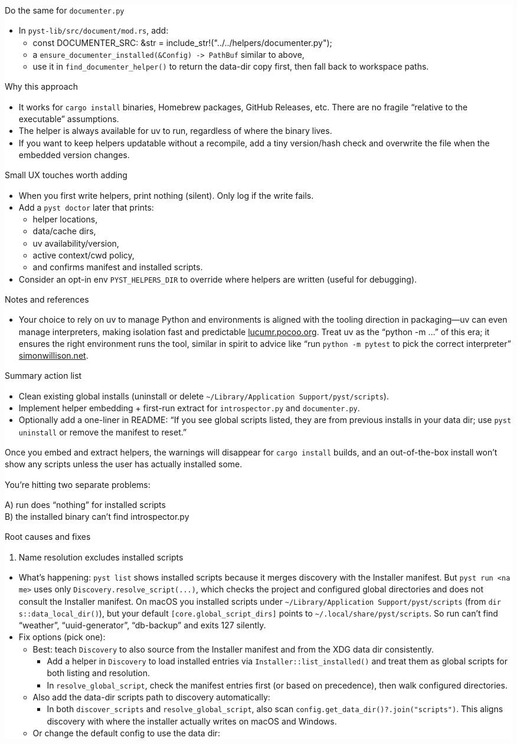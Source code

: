 Do the same for `documenter.py`
- In `pyst-lib/src/document/mod.rs`, add:
  - const DOCUMENTER_SRC: &str = include_str!("../../helpers/documenter.py");
  - a `ensure_documenter_installed(&Config) -> PathBuf` similar to above,
  - use it in `find_documenter_helper()` to return the data-dir copy first, then fall back to workspace paths.

Why this approach
- It works for `cargo install` binaries, Homebrew packages, GitHub Releases, etc. There are no fragile “relative to the executable” assumptions.
- The helper is always available for uv to run, regardless of where the binary lives.
- If you want to keep helpers updatable without a recompile, add a tiny version/hash check and overwrite the file when the embedded version changes.

Small UX touches worth adding
- When you first write helpers, print nothing (silent). Only log if the write fails.
- Add a `pyst doctor` later that prints:
  - helper locations,
  - data/cache dirs,
  - uv availability/version,
  - active context/cwd policy,
  - and confirms manifest and installed scripts.
- Consider an opt-in env `PYST_HELPERS_DIR` to override where helpers are written (useful for debugging).

Notes and references
- Your choice to rely on uv to manage Python and environments is aligned with the tooling direction in packaging—uv can even manage interpreters, making isolation fast and predictable [lucumr.pocoo.org](https://lucumr.pocoo.org/2024/8/21/harvest-season/). Treat uv as the “python -m …” of this era; it ensures the right environment runs the tool, similar in spirit to advice like “run `python -m pytest` to pick the correct interpreter” [simonwillison.net](https://simonwillison.net/2024/Aug/17/python-m-pytest/).

Summary action list
- Clean existing global installs (uninstall or delete `~/Library/Application Support/pyst/scripts`).
- Implement helper embedding + first-run extract for `introspector.py` and `documenter.py`.
- Optionally add a one-liner in README: “If you see global scripts listed, they are from previous installs in your data dir; use `pyst uninstall` or remove the manifest to reset.”

Once you embed and extract helpers, the warnings will disappear for `cargo install` builds, and an out-of-the-box install won’t show any scripts unless the user has actually installed some.

You’re hitting two separate problems:

A) run does “nothing” for installed scripts  
B) the installed binary can’t find introspector.py

Root causes and fixes

1) Name resolution excludes installed scripts
- What’s happening: `pyst list` shows installed scripts because it merges discovery with the Installer manifest. But `pyst run <name>` uses only `Discovery.resolve_script(...)`, which checks the project and configured global directories and does not consult the Installer manifest. On macOS you installed scripts under `~/Library/Application Support/pyst/scripts` (from `dirs::data_local_dir()`), but your default `[core.global_script_dirs]` points to `~/.local/share/pyst/scripts`. So run can’t find “weather”, “uuid-generator”, “db-backup” and exits 127 silently.
- Fix options (pick one):
  - Best: teach `Discovery` to also source from the Installer manifest and from the XDG data dir consistently.
    - Add a helper in `Discovery` to load installed entries via `Installer::list_installed()` and treat them as global scripts for both listing and resolution.
    - In `resolve_global_script`, check the manifest entries first (or based on precedence), then walk configured directories.
  - Also add the data-dir scripts path to discovery automatically:
    - In both `discover_scripts` and `resolve_global_script`, also scan `config.get_data_dir()?.join("scripts")`. This aligns discovery with where the installer actually writes on macOS and Windows.
  - Or change the default config to use the data dir: